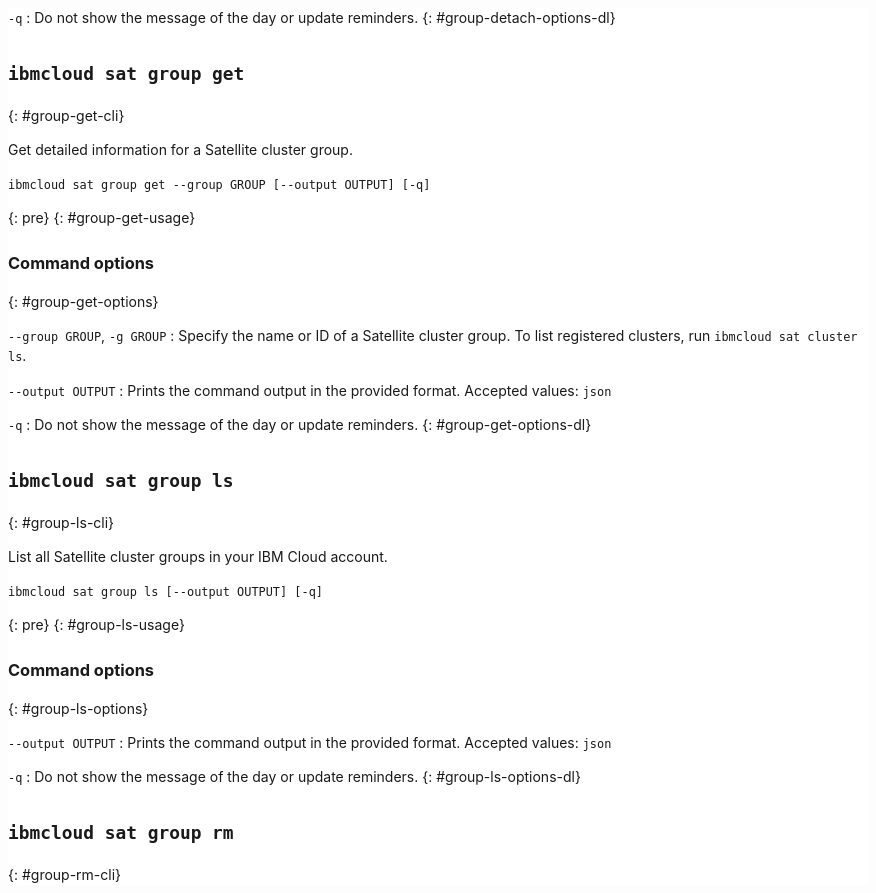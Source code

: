 `-q`
:    Do not show the message of the day or update reminders.
{: #group-detach-options-dl}


## `ibmcloud sat group get`
{: #group-get-cli}

Get detailed information for a Satellite cluster group.

```txt
ibmcloud sat group get --group GROUP [--output OUTPUT] [-q]
```
{: pre}
{: #group-get-usage}

### Command options
{: #group-get-options}

`--group GROUP`, `-g GROUP`
:    Specify the name or ID of a Satellite cluster group. To list registered clusters, run `ibmcloud sat cluster ls`.

`--output OUTPUT`
:    Prints the command output in the provided format. Accepted values: `json`

`-q`
:    Do not show the message of the day or update reminders.
{: #group-get-options-dl}


## `ibmcloud sat group ls`
{: #group-ls-cli}

List all Satellite cluster groups in your IBM Cloud account.

```txt
ibmcloud sat group ls [--output OUTPUT] [-q]
```
{: pre}
{: #group-ls-usage}

### Command options
{: #group-ls-options}

`--output OUTPUT`
:    Prints the command output in the provided format. Accepted values: `json`

`-q`
:    Do not show the message of the day or update reminders.
{: #group-ls-options-dl}


## `ibmcloud sat group rm`
{: #group-rm-cli}
